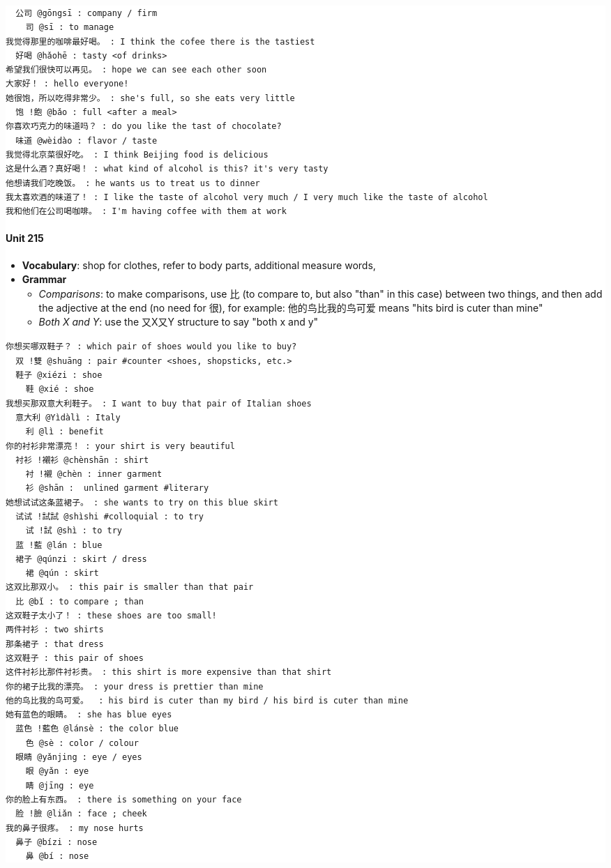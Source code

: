 ```logm
  公司 @gōngsī : company / firm
    司 @sī : to manage
我觉得那里的咖啡最好喝。 : I think the cofee there is the tastiest
  好喝 @hǎohē : tasty <of drinks>
希望我们很快可以再见。 : hope we can see each other soon
大家好！ : hello everyone!
她很饱，所以吃得非常少。 : she's full, so she eats very little
  饱 !飽 @bǎo : full <after a meal>
你喜欢巧克力的味道吗？ : do you like the tast of chocolate?
  味道 @wèidào : flavor / taste
我觉得北京菜很好吃。 : I think Beijing food is delicious
这是什么酒？真好喝！ : what kind of alcohol is this? it's very tasty
他想请我们吃晚饭。 : he wants us to treat us to dinner
我太喜欢酒的味道了！ : I like the taste of alcohol very much / I very much like the taste of alcohol
我和他们在公司喝咖啡。 : I'm having coffee with them at work
```

#### Unit 215

- **Vocabulary**: shop for clothes, refer to body parts, additional measure words,
- **Grammar**
  - *Comparisons*: to make comparisons, use 比 (to compare to, but also "than" in this case) between
    two things, and then add the adjective at the end (no need for 很), for example:
    他的鸟比我的鸟可爱 means "hits bird is cuter than mine"
  - *Both X and Y*: use the 又X又Y structure to say "both x and y"

```logm
你想买哪双鞋子？ : which pair of shoes would you like to buy?
  双 !雙 @shuāng : pair #counter <shoes, shopsticks, etc.>
  鞋子 @xiézi : shoe
    鞋 @xié : shoe
我想买那双意大利鞋子。 : I want to buy that pair of Italian shoes
  意大利 @Yìdàlì : Italy
    利 @lì : benefit
你的衬衫非常漂亮！ : your shirt is very beautiful
  衬衫 !襯衫 @chènshān : shirt
    衬 !襯 @chèn : inner garment
    衫 @shān :  unlined garment #literary
她想试试这条蓝裙子。 : she wants to try on this blue skirt
  试试 !試試 @shìshi #colloquial : to try
    试 !試 @shì : to try
  蓝 !藍 @lán : blue
  裙子 @qúnzi : skirt / dress
    裙 @qún : skirt
这双比那双小。 : this pair is smaller than that pair 
  比 @bǐ : to compare ; than
这双鞋子太小了！ : these shoes are too small!
两件衬衫 : two shirts
那条裙子 : that dress
这双鞋子 : this pair of shoes
这件衬衫比那件衬衫贵。 : this shirt is more expensive than that shirt 
你的裙子比我的漂亮。 : your dress is prettier than mine
他的鸟比我的鸟可爱。  : his bird is cuter than my bird / his bird is cuter than mine
她有蓝色的眼睛。 : she has blue eyes
  蓝色 !藍色 @lánsè : the color blue
    色 @sè : color / colour
  眼睛 @yǎnjing : eye / eyes
    眼 @yǎn : eye
    睛 @jīng : eye
你的脸上有东西。 : there is something on your face
  脸 !臉 @liǎn : face ; cheek
我的鼻子很疼。 : my nose hurts
  鼻子 @bízi : nose
    鼻 @bí : nose
```